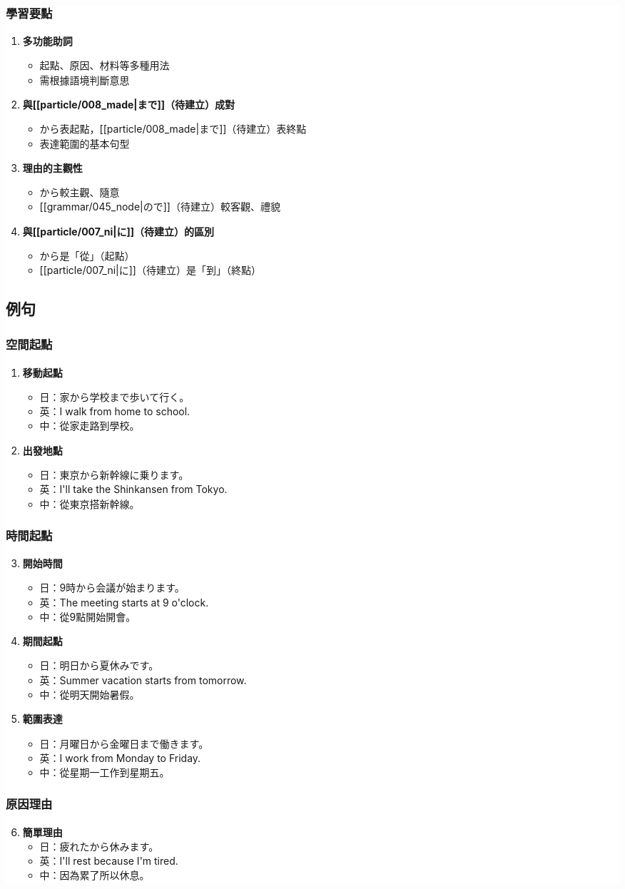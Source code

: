 ### 學習要點

1. **多功能助詞**
   - 起點、原因、材料等多種用法
   - 需根據語境判斷意思

2. **與[[particle/008_made|まで]]（待建立）成對**
   - から表起點，[[particle/008_made|まで]]（待建立）表終點
   - 表達範圍的基本句型

3. **理由的主觀性**
   - から較主觀、隨意
   - [[grammar/045_node|ので]]（待建立）較客觀、禮貌

4. **與[[particle/007_ni|に]]（待建立）的區別**
   - から是「從」（起點）
   - [[particle/007_ni|に]]（待建立）是「到」（終點）

## 例句

### 空間起點

1. **移動起點**
   - 日：家から学校まで歩いて行く。
   - 英：I walk from home to school.
   - 中：從家走路到學校。

2. **出發地點**
   - 日：東京から新幹線に乗ります。
   - 英：I'll take the Shinkansen from Tokyo.
   - 中：從東京搭新幹線。

### 時間起點

3. **開始時間**
   - 日：9時から会議が始まります。
   - 英：The meeting starts at 9 o'clock.
   - 中：從9點開始開會。

4. **期間起點**
   - 日：明日から夏休みです。
   - 英：Summer vacation starts from tomorrow.
   - 中：從明天開始暑假。

5. **範圍表達**
   - 日：月曜日から金曜日まで働きます。
   - 英：I work from Monday to Friday.
   - 中：從星期一工作到星期五。

### 原因理由

6. **簡單理由**
   - 日：疲れたから休みます。
   - 英：I'll rest because I'm tired.
   - 中：因為累了所以休息。
